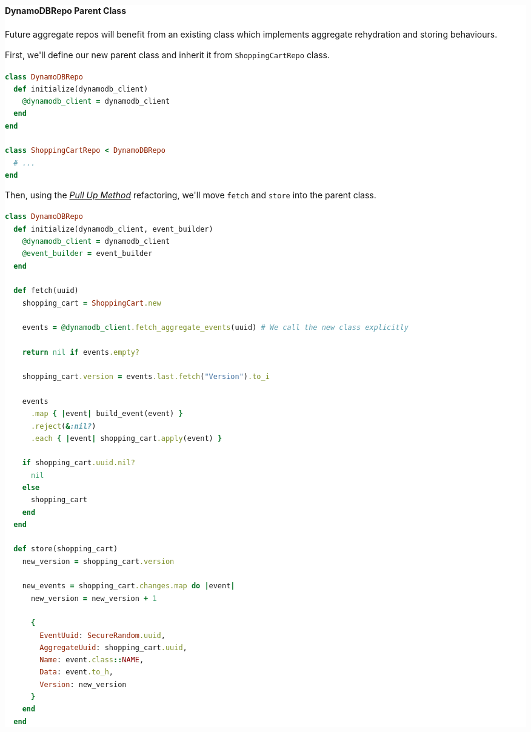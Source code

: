#### DynamoDBRepo Parent Class

Future aggregate repos will benefit from an existing class which implements aggregate rehydration and storing behaviours.

First, we'll define our new parent class and inherit it from `ShoppingCartRepo` class.

```ruby
class DynamoDBRepo
  def initialize(dynamodb_client)
    @dynamodb_client = dynamodb_client
  end
end

class ShoppingCartRepo < DynamoDBRepo
  # ...
end
```

Then, using the _[Pull Up Method](https://refactoring.com/catalog/pullUpMethod.html)_ refactoring, we'll move `fetch` and `store` into the parent class.


```ruby
class DynamoDBRepo
  def initialize(dynamodb_client, event_builder)
    @dynamodb_client = dynamodb_client
    @event_builder = event_builder
  end
  
  def fetch(uuid)
    shopping_cart = ShoppingCart.new

    events = @dynamodb_client.fetch_aggregate_events(uuid) # We call the new class explicitly

    return nil if events.empty?

    shopping_cart.version = events.last.fetch("Version").to_i

    events
      .map { |event| build_event(event) }
      .reject(&:nil?)
      .each { |event| shopping_cart.apply(event) }

    if shopping_cart.uuid.nil?
      nil
    else
      shopping_cart
    end
  end
  
  def store(shopping_cart)
    new_version = shopping_cart.version 

    new_events = shopping_cart.changes.map do |event|
      new_version = new_version + 1 

      {
        EventUuid: SecureRandom.uuid,
        AggregateUuid: shopping_cart.uuid,
        Name: event.class::NAME,
        Data: event.to_h,
        Version: new_version
      }
    end
  end
```